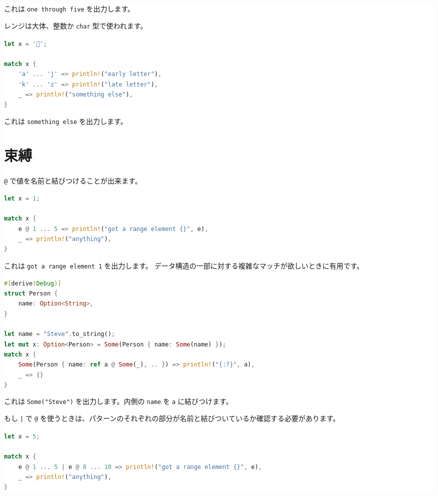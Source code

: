 
これは `one through five` を出力します。

レンジは大体、整数か `char` 型で使われます。

```rust
let x = '💅';

match x {
    'a' ... 'j' => println!("early letter"),
    'k' ... 'z' => println!("late letter"),
    _ => println!("something else"),
}
```


これは `something else` を出力します。


# 束縛


 `@` で値を名前と結びつけることが出来ます。

```rust
let x = 1;

match x {
    e @ 1 ... 5 => println!("got a range element {}", e),
    _ => println!("anything"),
}
```


これは `got a range element 1` を出力します。
データ構造の一部に対する複雑なマッチが欲しいときに有用です。

```rust
#[derive(Debug)]
struct Person {
    name: Option<String>,
}

let name = "Steve".to_string();
let mut x: Option<Person> = Some(Person { name: Some(name) });
match x {
    Some(Person { name: ref a @ Some(_), .. }) => println!("{:?}", a),
    _ => {}
}
```


これは `Some("Steve")` を出力します。内側の `name` を `a` に結びつけます。

もし `|` で `@` を使うときは、パターンのそれぞれの部分が名前と結びついているか確認する必要があります。


```rust
let x = 5;

match x {
    e @ 1 ... 5 | e @ 8 ... 10 => println!("got a range element {}", e),
    _ => println!("anything"),
}
```


[bindings]: variable-bindings.html
[match]: match.html
[struct]: structs.html
[tuples]: primitive-types.html#tuples
[enums]: enums.html
[ref]: references-and-borrowing.html